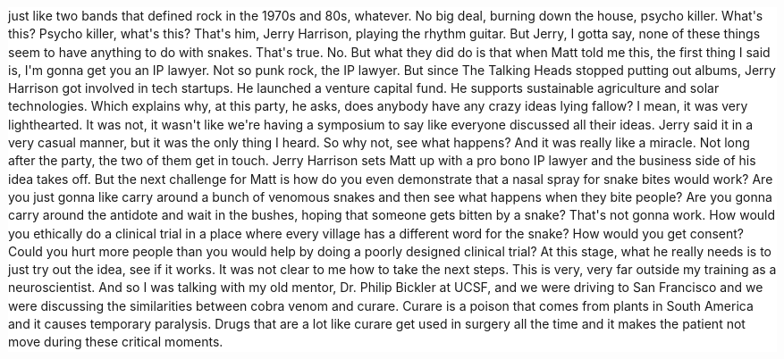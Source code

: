 just like two bands that defined rock
in the 1970s and 80s, whatever.
No big deal, burning down the house, psycho killer.
What's this?
Psycho killer, what's this?
That's him, Jerry Harrison, playing the rhythm guitar.
But Jerry, I gotta say,
none of these things seem to have anything
to do with snakes.
That's true.
No.
But what they did do is that when Matt told me this,
the first thing I said is,
I'm gonna get you an IP lawyer.
Not so punk rock, the IP lawyer.
But since The Talking Heads stopped putting out albums,
Jerry Harrison got involved in tech startups.
He launched a venture capital fund.
He supports sustainable agriculture
and solar technologies.
Which explains why, at this party, he asks,
does anybody have any crazy ideas lying fallow?
I mean, it was very lighthearted.
It was not, it wasn't like we're having a symposium
to say like everyone discussed all their ideas.
Jerry said it in a very casual manner,
but it was the only thing I heard.
So why not, see what happens?
And it was really like a miracle.
Not long after the party, the two of them get in touch.
Jerry Harrison sets Matt up with a pro bono IP lawyer
and the business side of his idea takes off.
But the next challenge for Matt
is how do you even demonstrate
that a nasal spray for snake bites would work?
Are you just gonna like carry around
a bunch of venomous snakes
and then see what happens when they bite people?
Are you gonna carry around the antidote
and wait in the bushes,
hoping that someone gets bitten by a snake?
That's not gonna work.
How would you ethically do a clinical trial
in a place where every village
has a different word for the snake?
How would you get consent?
Could you hurt more people than you would help
by doing a poorly designed clinical trial?
At this stage, what he really needs
is to just try out the idea, see if it works.
It was not clear to me how to take the next steps.
This is very, very far outside my training
as a neuroscientist.
And so I was talking with my old mentor,
Dr. Philip Bickler at UCSF,
and we were driving to San Francisco
and we were discussing the similarities
between cobra venom and curare.
Curare is a poison that comes from plants
in South America and it causes temporary paralysis.
Drugs that are a lot like curare
get used in surgery all the time
and it makes the patient not move
during these critical moments.